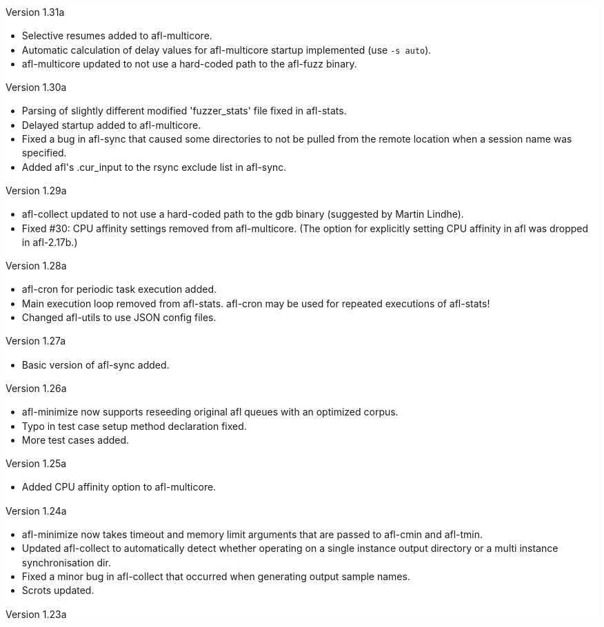 Version 1.31a

  - Selective resumes added to afl-multicore.
  - Automatic calculation of delay values for afl-multicore startup
    implemented (use `-s auto`).
  - afl-multicore updated to not use a hard-coded path to the
    afl-fuzz binary.

Version 1.30a

  - Parsing of slightly different modified 'fuzzer_stats' file fixed
    in afl-stats.
  - Delayed startup added to afl-multicore.
  - Fixed a bug in afl-sync that caused some directories to not be pulled
    from the remote location when a session name was specified.
  - Added afl's .cur_input to the rsync exclude list in afl-sync.

Version 1.29a

  - afl-collect updated to not use a hard-coded path to the gdb binary
    (suggested by Martin Lindhe).
  - Fixed #30: CPU affinity settings removed from afl-multicore. (The
    option for explicitly setting CPU affinity in afl was dropped in
    afl-2.17b.)

Version 1.28a

  - afl-cron for periodic task execution added.
  - Main execution loop removed from afl-stats. afl-cron may be used for
    repeated executions of afl-stats!
  - Changed afl-utils to use JSON config files.

Version 1.27a

  - Basic version of afl-sync added.

Version 1.26a

  - afl-minimize now supports reseeding original afl queues with an optimized
    corpus.
  - Typo in test case setup method declaration fixed.
  - More test cases added.

Version 1.25a

  - Added CPU affinity option to afl-multicore.

Version 1.24a

  - afl-minimize now takes timeout and memory limit arguments that are passed
    to afl-cmin and afl-tmin.
  - Updated afl-collect to automatically detect whether operating on a single
    instance output directory or a multi instance synchronisation dir.
  - Fixed a minor bug in afl-collect that occurred when generating output sample
    names.
  - Scrots updated.

Version 1.23a
